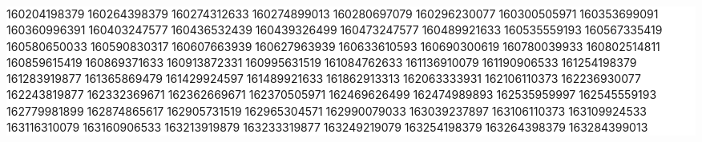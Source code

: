 160204198379
160264398379
160274312633
160274899013
160280697079
160296230077
160300505971
160353699091
160360996391
160403247577
160436532439
160439326499
160473247577
160489921633
160535559193
160567335419
160580650033
160590830317
160607663939
160627963939
160633610593
160690300619
160780039933
160802514811
160859615419
160869371633
160913872331
160995631519
161084762633
161136910079
161190906533
161254198379
161283919877
161365869479
161429924597
161489921633
161862913313
162063333931
162106110373
162236930077
162243819877
162332369671
162362669671
162370505971
162469626499
162474989893
162535959997
162545559193
162779981899
162874865617
162905731519
162965304571
162990079033
163039237897
163106110373
163109924533
163116310079
163160906533
163213919879
163233319877
163249219079
163254198379
163264398379
163284399013